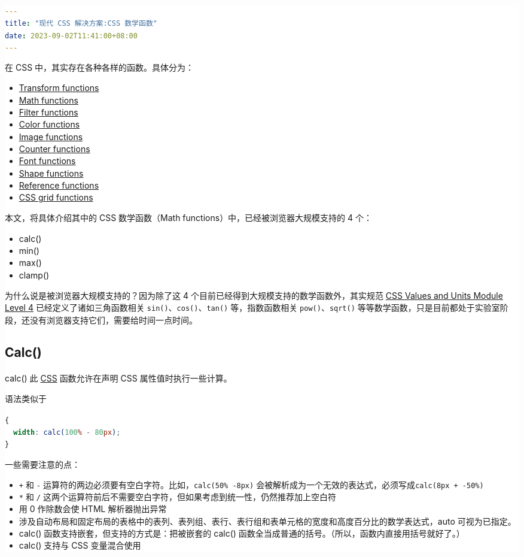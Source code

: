 ```yaml
---
title: "现代 CSS 解决方案:CSS 数学函数"
date: 2023-09-02T11:41:00+08:00
---
```


在 CSS 中，其实存在各种各样的函数。具体分为：

- [Transform functions](https://developer.mozilla.org/en-US/docs/Web/CSS/CSS_Functions#transform_functions)
- [Math functions](https://developer.mozilla.org/en-US/docs/Web/CSS/CSS_Functions#math_functions)
- [Filter functions](https://developer.mozilla.org/en-US/docs/Web/CSS/CSS_Functions#filter_functions)
- [Color functions](https://developer.mozilla.org/en-US/docs/Web/CSS/CSS_Functions#color_functions)
- [Image functions](https://developer.mozilla.org/en-US/docs/Web/CSS/CSS_Functions#image_functions)
- [Counter functions](https://developer.mozilla.org/en-US/docs/Web/CSS/CSS_Functions#counter_functions)
- [Font functions](https://developer.mozilla.org/en-US/docs/Web/CSS/CSS_Functions#font_functions)
- [Shape functions](https://developer.mozilla.org/en-US/docs/Web/CSS/CSS_Functions#shape_functions)
- [Reference functions](https://developer.mozilla.org/en-US/docs/Web/CSS/CSS_Functions#reference_functions)
- [CSS grid functions](https://developer.mozilla.org/en-US/docs/Web/CSS/CSS_Functions#css_grid_functions)

本文，将具体介绍其中的 CSS 数学函数（Math functions）中，已经被浏览器大规模支持的 4 个：

- calc()
- min()
- max()
- clamp()

为什么说是被浏览器大规模支持的？因为除了这 4 个目前已经得到大规模支持的数学函数外，其实规范 [CSS Values and Units Module Level 4](https://drafts.csswg.org/css-values/#math) 已经定义了诸如三角函数相关 `sin()`、`cos()`、`tan()` 等，指数函数相关 `pow()`、`sqrt()` 等等数学函数，只是目前都处于实验室阶段，还没有浏览器支持它们，需要给时间一点时间。

## Calc()

calc() 此 [CSS](https://developer.mozilla.org/zh-CN/docs/Web/CSS) 函数允许在声明 CSS 属性值时执行一些计算。

语法类似于

```css
{
  width: calc(100% - 80px);
}
```

一些需要注意的点：

- `+` 和 `-` 运算符的两边必须要有空白字符。比如，`calc(50% -8px)` 会被解析成为一个无效的表达式，必须写成`calc(8px + -50%)`
- `*` 和 `/` 这两个运算符前后不需要空白字符，但如果考虑到统一性，仍然推荐加上空白符
- 用 0 作除数会使 HTML 解析器抛出异常
- 涉及自动布局和固定布局的表格中的表列、表列组、表行、表行组和表单元格的宽度和高度百分比的数学表达式，auto 可视为已指定。
- calc() 函数支持嵌套，但支持的方式是：把被嵌套的 calc() 函数全当成普通的括号。（所以，函数内直接用括号就好了。）
- calc() 支持与 CSS 变量混合使用

